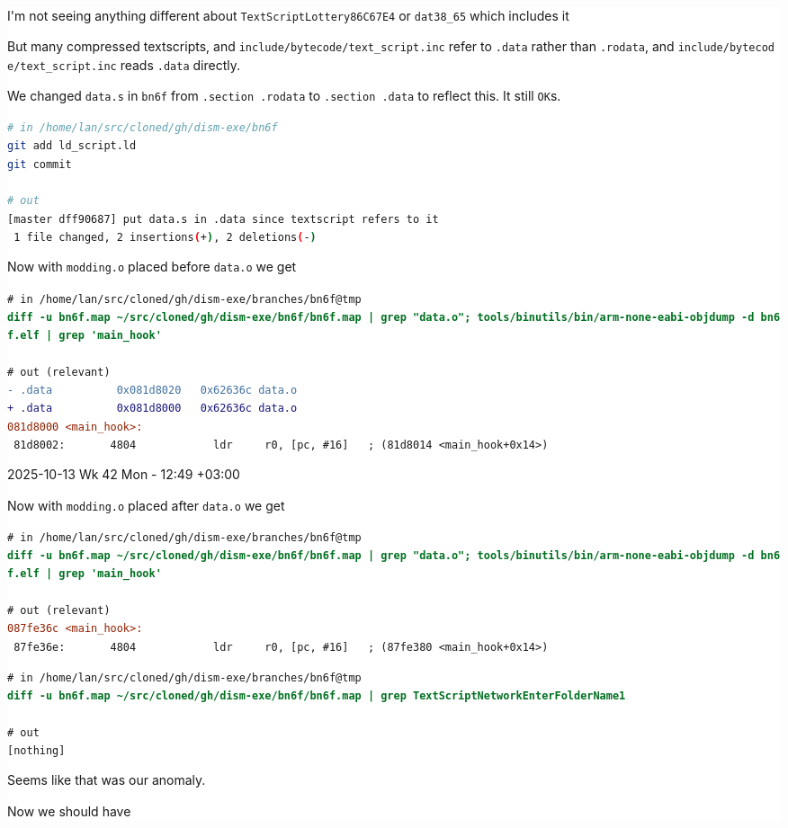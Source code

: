 I'm not seeing anything different about `TextScriptLottery86C67E4` or `dat38_65` which includes it

But many compressed textscripts, and `include/bytecode/text_script.inc` refer to `.data` rather than `.rodata`, and `include/bytecode/text_script.inc` reads `.data` directly.

We changed `data.s` in `bn6f` from `.section .rodata` to `.section .data` to reflect this. It still `OK`s.

````sh
# in /home/lan/src/cloned/gh/dism-exe/bn6f
git add ld_script.ld
git commit

# out
[master dff90687] put data.s in .data since textscript refers to it
 1 file changed, 2 insertions(+), 2 deletions(-)
````

Now with `modding.o` placed before `data.o` we get

````diff
# in /home/lan/src/cloned/gh/dism-exe/branches/bn6f@tmp
diff -u bn6f.map ~/src/cloned/gh/dism-exe/bn6f/bn6f.map | grep "data.o"; tools/binutils/bin/arm-none-eabi-objdump -d bn6f.elf | grep 'main_hook'

# out (relevant)
- .data          0x081d8020   0x62636c data.o
+ .data          0x081d8000   0x62636c data.o
081d8000 <main_hook>:
 81d8002:       4804            ldr     r0, [pc, #16]   ; (81d8014 <main_hook+0x14>)
````

2025-10-13 Wk 42 Mon - 12:49 +03:00

Now with `modding.o` placed after `data.o` we get

````diff
# in /home/lan/src/cloned/gh/dism-exe/branches/bn6f@tmp
diff -u bn6f.map ~/src/cloned/gh/dism-exe/bn6f/bn6f.map | grep "data.o"; tools/binutils/bin/arm-none-eabi-objdump -d bn6f.elf | grep 'main_hook'

# out (relevant)
087fe36c <main_hook>:
 87fe36e:       4804            ldr     r0, [pc, #16]   ; (87fe380 <main_hook+0x14>)
````

````diff
# in /home/lan/src/cloned/gh/dism-exe/branches/bn6f@tmp
diff -u bn6f.map ~/src/cloned/gh/dism-exe/bn6f/bn6f.map | grep TextScriptNetworkEnterFolderName1

# out
[nothing]
````

Seems like that was our anomaly.

Now we should have
